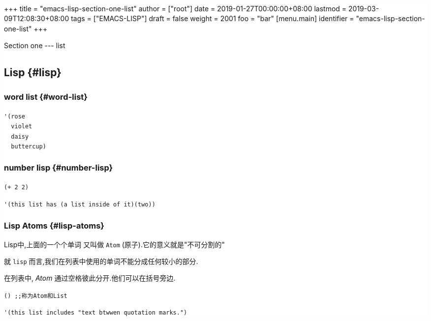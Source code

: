 +++
title = "emacs-lisp-section-one-list"
author = ["root"]
date = 2019-01-27T00:00:00+08:00
lastmod = 2019-03-09T12:08:30+08:00
tags = ["EMACS-LISP"]
draft = false
weight = 2001
foo = "bar"
[menu.main]
  identifier = "emacs-lisp-section-one-list"
+++

Section one --- list




## Lisp {#lisp}




### word list {#word-list}

```emacs-lisp
'(rose
  violet
  daisy
  buttercup)
```


### number lisp {#number-lisp}

```emacs-lisp
(+ 2 2)
```

```emacs-lisp
'(this list has (a list inside of it)(two))
```


### Lisp Atoms {#lisp-atoms}

Lisp中,上面的一个个单词 又叫做 `Atom` (原子).它的意义就是"不可分割的"

就 `lisp` 而言,我们在列表中使用的单词不能分成任何较小的部分.

在列表中, _Atom_ 通过空格彼此分开.他们可以在括号旁边.

```emacs-lisp
() ;;称为Atom和List
```

```emacs-lisp
'(this list includes "text btwwen quotation marks.")
```
